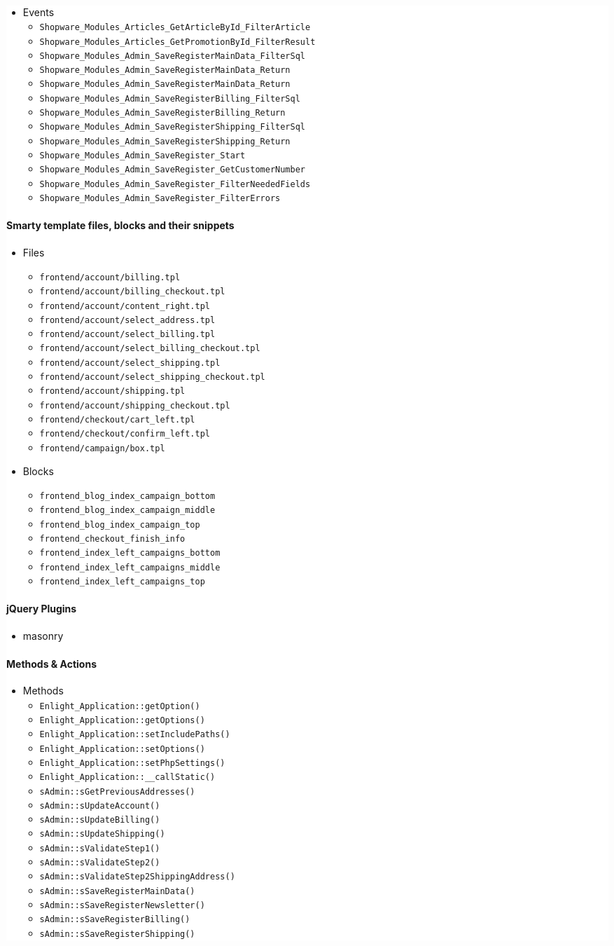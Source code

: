 * Events
    * `Shopware_Modules_Articles_GetArticleById_FilterArticle`
    * `Shopware_Modules_Articles_GetPromotionById_FilterResult`
    * `Shopware_Modules_Admin_SaveRegisterMainData_FilterSql`
    * `Shopware_Modules_Admin_SaveRegisterMainData_Return`
    * `Shopware_Modules_Admin_SaveRegisterMainData_Return`
    * `Shopware_Modules_Admin_SaveRegisterBilling_FilterSql`
    * `Shopware_Modules_Admin_SaveRegisterBilling_Return`
    * `Shopware_Modules_Admin_SaveRegisterShipping_FilterSql`
    * `Shopware_Modules_Admin_SaveRegisterShipping_Return`
    * `Shopware_Modules_Admin_SaveRegister_Start`
    * `Shopware_Modules_Admin_SaveRegister_GetCustomerNumber`
    * `Shopware_Modules_Admin_SaveRegister_FilterNeededFields`
    * `Shopware_Modules_Admin_SaveRegister_FilterErrors`

#### Smarty template files, blocks and their snippets

* Files
    * `frontend/account/billing.tpl`
    * `frontend/account/billing_checkout.tpl`
    * `frontend/account/content_right.tpl`
    * `frontend/account/select_address.tpl`
    * `frontend/account/select_billing.tpl`
    * `frontend/account/select_billing_checkout.tpl`
    * `frontend/account/select_shipping.tpl`
    * `frontend/account/select_shipping_checkout.tpl`
    * `frontend/account/shipping.tpl`
    * `frontend/account/shipping_checkout.tpl`
    * `frontend/checkout/cart_left.tpl`
    * `frontend/checkout/confirm_left.tpl`
    * `frontend/campaign/box.tpl`

* Blocks
    * `frontend_blog_index_campaign_bottom`
    * `frontend_blog_index_campaign_middle`
    * `frontend_blog_index_campaign_top`
    * `frontend_checkout_finish_info`
    * `frontend_index_left_campaigns_bottom`
    * `frontend_index_left_campaigns_middle`
    * `frontend_index_left_campaigns_top`

#### jQuery Plugins

* masonry

#### Methods & Actions

* Methods
    * `Enlight_Application::getOption()`
    * `Enlight_Application::getOptions()`
    * `Enlight_Application::setIncludePaths()`
    * `Enlight_Application::setOptions()`
    * `Enlight_Application::setPhpSettings()`
    * `Enlight_Application::__callStatic()`
    * `sAdmin::sGetPreviousAddresses()`
    * `sAdmin::sUpdateAccount()`
    * `sAdmin::sUpdateBilling()`
    * `sAdmin::sUpdateShipping()`
    * `sAdmin::sValidateStep1()`
    * `sAdmin::sValidateStep2()`
    * `sAdmin::sValidateStep2ShippingAddress()`
    * `sAdmin::sSaveRegisterMainData()`
    * `sAdmin::sSaveRegisterNewsletter()`
    * `sAdmin::sSaveRegisterBilling()`
    * `sAdmin::sSaveRegisterShipping()`